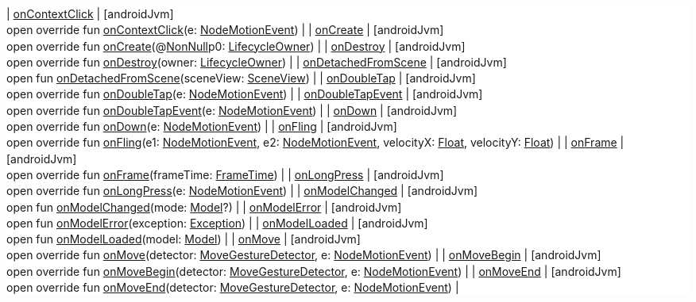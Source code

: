 | [onContextClick](../../io.github.sceneview.ar.node.infos/-tap-ar-plane-info-node/index.md#-1054978794%2FFunctions%2F-58641720) | [androidJvm]<br>open override fun [onContextClick](../../io.github.sceneview.ar.node.infos/-tap-ar-plane-info-node/index.md#-1054978794%2FFunctions%2F-58641720)(e: [NodeMotionEvent](../../../../sceneview/sceneview/io.github.sceneview.gesture/-node-motion-event/index.md)) |
| [onCreate](../../io.github.sceneview.ar.scene/-plane-renderer/index.md#139941652%2FFunctions%2F-58641720) | [androidJvm]<br>open override fun [onCreate](../../io.github.sceneview.ar.scene/-plane-renderer/index.md#139941652%2FFunctions%2F-58641720)(@[NonNull](https://developer.android.com/reference/kotlin/androidx/annotation/NonNull.html)p0: [LifecycleOwner](https://developer.android.com/reference/kotlin/androidx/lifecycle/LifecycleOwner.html)) |
| [onDestroy](../../io.github.sceneview.ar.node.infos/-tap-ar-plane-info-node/index.md#2093979342%2FFunctions%2F-58641720) | [androidJvm]<br>open override fun [onDestroy](../../io.github.sceneview.ar.node.infos/-tap-ar-plane-info-node/index.md#2093979342%2FFunctions%2F-58641720)(owner: [LifecycleOwner](https://developer.android.com/reference/kotlin/androidx/lifecycle/LifecycleOwner.html)) |
| [onDetachedFromScene](index.md#-808299419%2FFunctions%2F-58641720) | [androidJvm]<br>open fun [onDetachedFromScene](index.md#-808299419%2FFunctions%2F-58641720)(sceneView: [SceneView](../../../../sceneview/sceneview/io.github.sceneview/-scene-view/index.md)) |
| [onDoubleTap](../../io.github.sceneview.ar.node.infos/-tap-ar-plane-info-node/index.md#1212090117%2FFunctions%2F-58641720) | [androidJvm]<br>open override fun [onDoubleTap](../../io.github.sceneview.ar.node.infos/-tap-ar-plane-info-node/index.md#1212090117%2FFunctions%2F-58641720)(e: [NodeMotionEvent](../../../../sceneview/sceneview/io.github.sceneview.gesture/-node-motion-event/index.md)) |
| [onDoubleTapEvent](../../io.github.sceneview.ar.node.infos/-tap-ar-plane-info-node/index.md#-2029113627%2FFunctions%2F-58641720) | [androidJvm]<br>open override fun [onDoubleTapEvent](../../io.github.sceneview.ar.node.infos/-tap-ar-plane-info-node/index.md#-2029113627%2FFunctions%2F-58641720)(e: [NodeMotionEvent](../../../../sceneview/sceneview/io.github.sceneview.gesture/-node-motion-event/index.md)) |
| [onDown](../../io.github.sceneview.ar.node.infos/-tap-ar-plane-info-node/index.md#29363487%2FFunctions%2F-58641720) | [androidJvm]<br>open override fun [onDown](../../io.github.sceneview.ar.node.infos/-tap-ar-plane-info-node/index.md#29363487%2FFunctions%2F-58641720)(e: [NodeMotionEvent](../../../../sceneview/sceneview/io.github.sceneview.gesture/-node-motion-event/index.md)) |
| [onFling](../../io.github.sceneview.ar.node.infos/-tap-ar-plane-info-node/index.md#-2103855819%2FFunctions%2F-58641720) | [androidJvm]<br>open override fun [onFling](../../io.github.sceneview.ar.node.infos/-tap-ar-plane-info-node/index.md#-2103855819%2FFunctions%2F-58641720)(e1: [NodeMotionEvent](../../../../sceneview/sceneview/io.github.sceneview.gesture/-node-motion-event/index.md), e2: [NodeMotionEvent](../../../../sceneview/sceneview/io.github.sceneview.gesture/-node-motion-event/index.md), velocityX: [Float](https://kotlinlang.org/api/latest/jvm/stdlib/kotlin/-float/index.html), velocityY: [Float](https://kotlinlang.org/api/latest/jvm/stdlib/kotlin/-float/index.html)) |
| [onFrame](index.md#960963365%2FFunctions%2F-58641720) | [androidJvm]<br>open override fun [onFrame](index.md#960963365%2FFunctions%2F-58641720)(frameTime: [FrameTime](../../../../sceneview/sceneview/io.github.sceneview.utils/-frame-time/index.md)) |
| [onLongPress](../../io.github.sceneview.ar.node.infos/-tap-ar-plane-info-node/index.md#725940634%2FFunctions%2F-58641720) | [androidJvm]<br>open override fun [onLongPress](../../io.github.sceneview.ar.node.infos/-tap-ar-plane-info-node/index.md#725940634%2FFunctions%2F-58641720)(e: [NodeMotionEvent](../../../../sceneview/sceneview/io.github.sceneview.gesture/-node-motion-event/index.md)) |
| [onModelChanged](index.md#416706811%2FFunctions%2F-58641720) | [androidJvm]<br>open fun [onModelChanged](index.md#416706811%2FFunctions%2F-58641720)(mode: [Model](../../../../sceneview/io.github.sceneview.model/-model/index.md)?) |
| [onModelError](index.md#-900155783%2FFunctions%2F-58641720) | [androidJvm]<br>open fun [onModelError](index.md#-900155783%2FFunctions%2F-58641720)(exception: [Exception](https://kotlinlang.org/api/latest/jvm/stdlib/kotlin/-exception/index.html)) |
| [onModelLoaded](index.md#582329893%2FFunctions%2F-58641720) | [androidJvm]<br>open fun [onModelLoaded](index.md#582329893%2FFunctions%2F-58641720)(model: [Model](../../../../sceneview/io.github.sceneview.model/-model/index.md)) |
| [onMove](../-ar-model-node/on-move.md) | [androidJvm]<br>open override fun [onMove](../-ar-model-node/on-move.md)(detector: [MoveGestureDetector](../../../../sceneview/sceneview/io.github.sceneview.gesture/-move-gesture-detector/index.md), e: [NodeMotionEvent](../../../../sceneview/sceneview/io.github.sceneview.gesture/-node-motion-event/index.md)) |
| [onMoveBegin](../-ar-model-node/on-move-begin.md) | [androidJvm]<br>open override fun [onMoveBegin](../-ar-model-node/on-move-begin.md)(detector: [MoveGestureDetector](../../../../sceneview/sceneview/io.github.sceneview.gesture/-move-gesture-detector/index.md), e: [NodeMotionEvent](../../../../sceneview/sceneview/io.github.sceneview.gesture/-node-motion-event/index.md)) |
| [onMoveEnd](../-ar-model-node/on-move-end.md) | [androidJvm]<br>open override fun [onMoveEnd](../-ar-model-node/on-move-end.md)(detector: [MoveGestureDetector](../../../../sceneview/sceneview/io.github.sceneview.gesture/-move-gesture-detector/index.md), e: [NodeMotionEvent](../../../../sceneview/sceneview/io.github.sceneview.gesture/-node-motion-event/index.md)) |
